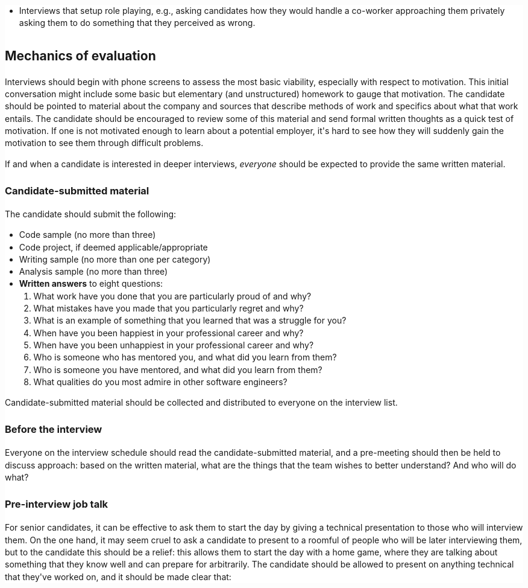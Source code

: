 - Interviews that setup role playing, e.g., asking candidates how they
  would handle a co-worker approaching them privately asking them to
  do something that they perceived as wrong.

## Mechanics of evaluation

Interviews should begin with phone screens to assess the most basic
viability, especially with respect to motivation.  This initial conversation
might include some basic but elementary (and unstructured) homework to gauge
that motivation.  The candidate should be pointed to material about the
company and sources that describe methods of work and specifics about what
that work entails.  The candidate should be encouraged to review some of
this material and send formal written thoughts as a quick test of
motivation.  If one is not motivated enough to learn about a potential
employer, it's hard to see how they will suddenly gain the motivation to see
them through difficult problems.

If and when a candidate is interested in deeper interviews, *everyone*
should be expected to provide the same written material.  

### Candidate-submitted material

The candidate should submit the following:

- Code sample (no more than three)
- Code project, if deemed applicable/appropriate
- Writing sample (no more than one per category)
- Analysis sample (no more than three)
- **Written answers** to eight questions:
  1. What work have you done that you are particularly proud of and why?
  2. What mistakes have you made that you particularly regret and why?
  3. What is an example of something that you learned that was a struggle
    for you? 
  4. When have you been happiest in your professional career and why?
  5. When have you been unhappiest in your professional career and why?
  6. Who is someone who has mentored you, and what did you learn from them?
  7. Who is someone you have mentored, and what did you learn from them?
  8. What qualities do you most admire in other software engineers?

Candidate-submitted material should be collected and distributed to
everyone on the interview list.  

### Before the interview

Everyone on the interview schedule should read the candidate-submitted
material, and a pre-meeting should then be held to discuss approach:
based on the written material, what are the things that the team wishes
to better understand?  And who will do what?

### Pre-interview job talk

For senior candidates, it can be effective to ask them to start the day by
giving a technical presentation to those who will interview them.  On the
one hand, it may seem cruel to ask a candidate to present to a roomful of
people who will be later interviewing them, but to the candidate this should
be a relief:  this allows them to start the day with a home game, where they
are talking about something that they know well and can prepare for
arbitrarily.  The candidate should be allowed to present on anything
technical that they've worked on, and it should be made clear that:
